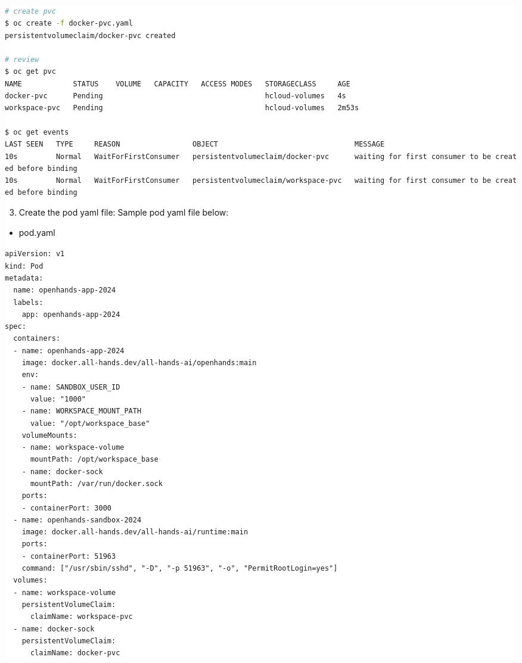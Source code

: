 ```bash
# create pvc
$ oc create -f docker-pvc.yaml
persistentvolumeclaim/docker-pvc created

# review
$ oc get pvc
NAME            STATUS    VOLUME   CAPACITY   ACCESS MODES   STORAGECLASS     AGE
docker-pvc      Pending                                      hcloud-volumes   4s
workspace-pvc   Pending                                      hcloud-volumes   2m53s

$ oc get events
LAST SEEN   TYPE     REASON                 OBJECT                                MESSAGE
10s         Normal   WaitForFirstConsumer   persistentvolumeclaim/docker-pvc      waiting for first consumer to be created before binding
10s         Normal   WaitForFirstConsumer   persistentvolumeclaim/workspace-pvc   waiting for first consumer to be created before binding
```

3. Create the pod yaml file:
Sample pod yaml file below:

- pod.yaml

```yamlfile
apiVersion: v1
kind: Pod
metadata:
  name: openhands-app-2024
  labels:
    app: openhands-app-2024
spec:
  containers:
  - name: openhands-app-2024
    image: docker.all-hands.dev/all-hands-ai/openhands:main
    env:
    - name: SANDBOX_USER_ID
      value: "1000"
    - name: WORKSPACE_MOUNT_PATH
      value: "/opt/workspace_base"
    volumeMounts:
    - name: workspace-volume
      mountPath: /opt/workspace_base
    - name: docker-sock
      mountPath: /var/run/docker.sock
    ports:
    - containerPort: 3000
  - name: openhands-sandbox-2024
    image: docker.all-hands.dev/all-hands-ai/runtime:main
    ports:
    - containerPort: 51963
    command: ["/usr/sbin/sshd", "-D", "-p 51963", "-o", "PermitRootLogin=yes"]
  volumes:
  - name: workspace-volume
    persistentVolumeClaim:
      claimName: workspace-pvc
  - name: docker-sock
    persistentVolumeClaim:
      claimName: docker-pvc
```
